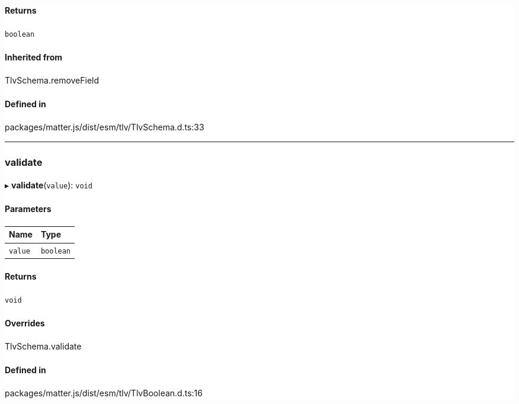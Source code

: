 #### Returns

`boolean`

#### Inherited from

TlvSchema.removeField

#### Defined in

packages/matter.js/dist/esm/tlv/TlvSchema.d.ts:33

___

### validate

▸ **validate**(`value`): `void`

#### Parameters

| Name | Type |
| :------ | :------ |
| `value` | `boolean` |

#### Returns

`void`

#### Overrides

TlvSchema.validate

#### Defined in

packages/matter.js/dist/esm/tlv/TlvBoolean.d.ts:16
